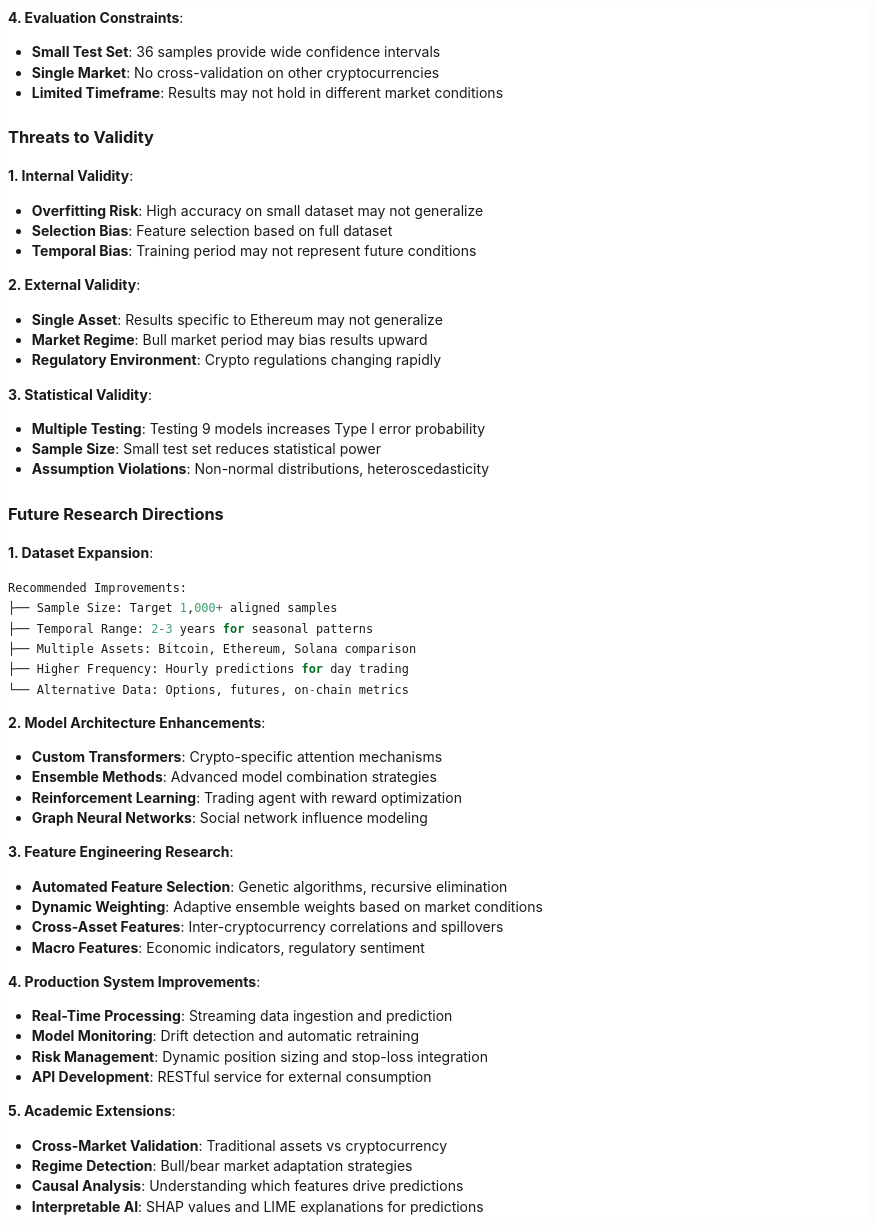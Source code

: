 **4. Evaluation Constraints**:
- **Small Test Set**: 36 samples provide wide confidence intervals
- **Single Market**: No cross-validation on other cryptocurrencies
- **Limited Timeframe**: Results may not hold in different market conditions

### Threats to Validity

**1. Internal Validity**:
- **Overfitting Risk**: High accuracy on small dataset may not generalize
- **Selection Bias**: Feature selection based on full dataset
- **Temporal Bias**: Training period may not represent future conditions

**2. External Validity**:
- **Single Asset**: Results specific to Ethereum may not generalize
- **Market Regime**: Bull market period may bias results upward
- **Regulatory Environment**: Crypto regulations changing rapidly

**3. Statistical Validity**:
- **Multiple Testing**: Testing 9 models increases Type I error probability
- **Sample Size**: Small test set reduces statistical power
- **Assumption Violations**: Non-normal distributions, heteroscedasticity

### Future Research Directions

**1. Dataset Expansion**:
```python
Recommended Improvements:
├── Sample Size: Target 1,000+ aligned samples
├── Temporal Range: 2-3 years for seasonal patterns
├── Multiple Assets: Bitcoin, Ethereum, Solana comparison
├── Higher Frequency: Hourly predictions for day trading
└── Alternative Data: Options, futures, on-chain metrics
```

**2. Model Architecture Enhancements**:
- **Custom Transformers**: Crypto-specific attention mechanisms
- **Ensemble Methods**: Advanced model combination strategies
- **Reinforcement Learning**: Trading agent with reward optimization
- **Graph Neural Networks**: Social network influence modeling

**3. Feature Engineering Research**:
- **Automated Feature Selection**: Genetic algorithms, recursive elimination
- **Dynamic Weighting**: Adaptive ensemble weights based on market conditions
- **Cross-Asset Features**: Inter-cryptocurrency correlations and spillovers
- **Macro Features**: Economic indicators, regulatory sentiment

**4. Production System Improvements**:
- **Real-Time Processing**: Streaming data ingestion and prediction
- **Model Monitoring**: Drift detection and automatic retraining
- **Risk Management**: Dynamic position sizing and stop-loss integration
- **API Development**: RESTful service for external consumption

**5. Academic Extensions**:
- **Cross-Market Validation**: Traditional assets vs cryptocurrency
- **Regime Detection**: Bull/bear market adaptation strategies
- **Causal Analysis**: Understanding which features drive predictions
- **Interpretable AI**: SHAP values and LIME explanations for predictions
